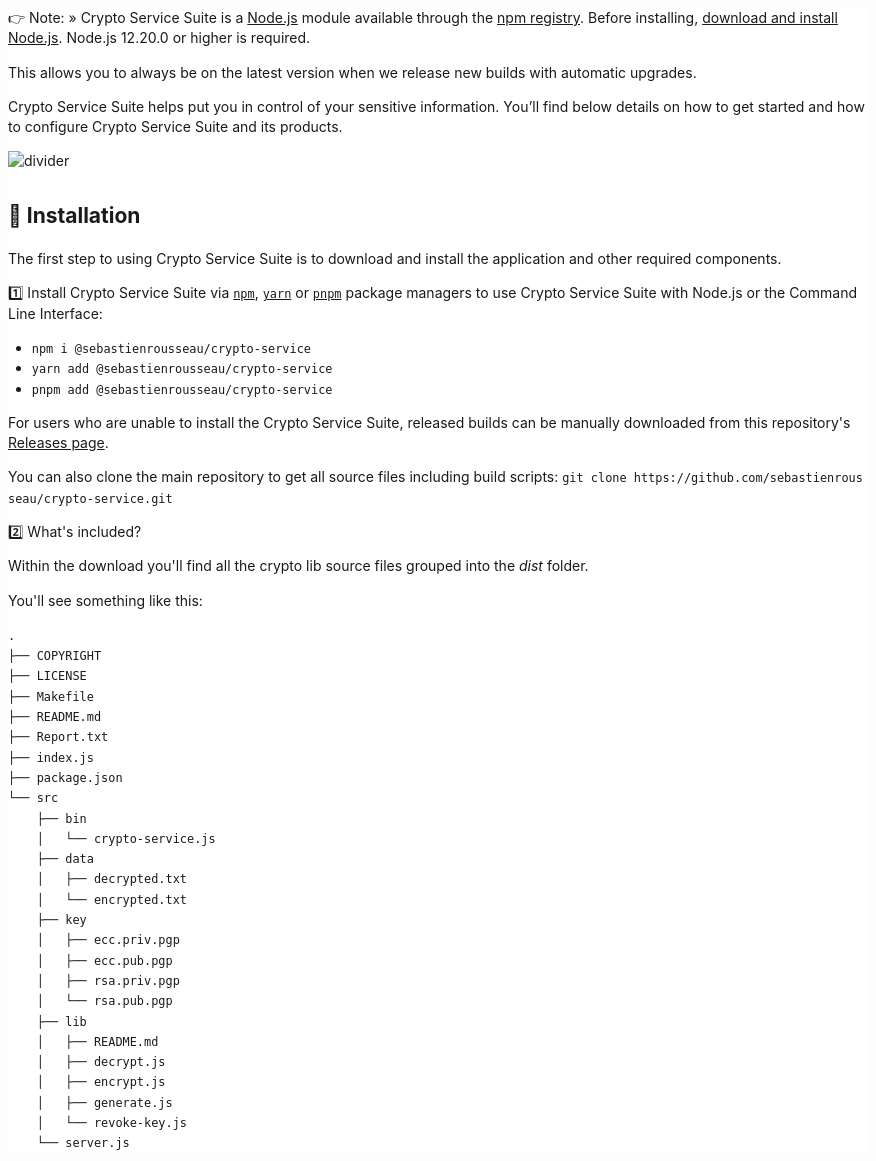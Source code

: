 👉 Note: » Crypto Service Suite is a [Node.js][12] module available through the
[npm registry][13]. Before installing, [download and install Node.js][12].
Node.js 12.20.0 or higher is required.

This allows you to always be on the latest version when we release new builds
with automatic upgrades.

Crypto Service Suite helps put you in control of your sensitive information.
You’ll find below details on how to get started and how to configure Crypto
Service Suite and its products.

![divider][divider]

## 🔧 Installation

The first step to using Crypto Service Suite is to download and install the
application and other required components.

1️⃣ Install Crypto Service Suite via [`npm`][13], [`yarn`][14] or [`pnpm`][15]
package managers to use Crypto Service Suite with Node.js or the Command Line
Interface:

- `npm i @sebastienrousseau/crypto-service`
- `yarn add @sebastienrousseau/crypto-service`
- `pnpm add @sebastienrousseau/crypto-service`

For users who are unable to install the Crypto Service Suite, released builds
can be manually downloaded from this repository's
[Releases page](https://github.com/sebastienrousseau/crypto-service/releases/).

You can also clone the main repository to get all source files including build
scripts: `git clone https://github.com/sebastienrousseau/crypto-service.git`

2️⃣ What's included?

Within the download you'll find all the crypto lib source files grouped into
the *dist* folder.

You'll see something like this:

```shell
.
├── COPYRIGHT
├── LICENSE
├── Makefile
├── README.md
├── Report.txt
├── index.js
├── package.json
└── src
    ├── bin
    │   └── crypto-service.js
    ├── data
    │   ├── decrypted.txt
    │   └── encrypted.txt
    ├── key
    │   ├── ecc.priv.pgp
    │   ├── ecc.pub.pgp
    │   ├── rsa.priv.pgp
    │   └── rsa.pub.pgp
    ├── lib
    │   ├── README.md
    │   ├── decrypt.js
    │   ├── encrypt.js
    │   ├── generate.js
    │   └── revoke-key.js
    └── server.js

```

[1]: https://openpgpjs.org/
[2]: https://tools.ietf.org/html/rfc4880
[3]: https://tools.ietf.org/html/draft-ietf-openpgp-rfc4880bis-10
[4]: https://en.wikipedia.org/wiki/RSA_(cryptosystem)
[5]: https://en.wikipedia.org/wiki/Elliptic-curve_cryptography
[6]: https://github.com/sebastienrousseau/crypto-service/tree/main/packages/crypto-lib
[7]: https://github.com/sebastienrousseau/crypto-service/tree/main/packages/crypto-server
[8]: https://github.com/sebastienrousseau/crypto-service/archive/refs/tags/sebastienrousseau-crypto-service-0.0.1.zip
[9]: https://github.com/sebastienrousseau/crypto-service/archive/refs/tags/sebastienrousseau-crypto-service-0.0.2.zip
[10]: https://github.com/sebastienrousseau/crypto-service/releases/tag/sebastienrousseau-crypto-service-0.0.1
[11]: https://github.com/sebastienrousseau/crypto-service/releases/tag/sebastienrousseau-crypto-service-0.0.2
[12]: https://nodejs.org/en/
[13]: https://www.npmjs.com/
[14]: https://yarnpkg.com/getting-started
[15]: https://pnpm.io/motivation
[16]: https://github.com/sebastienrousseau/crypto-service/tree/main/packages/crypto-cli
[17]: https://github.com/sebastienrousseau/crypto-service
[18]: https://github.com/sebastienrousseau/crypto-service/tree/main/packages/crypto-api
[contributors-shield]: https://img.shields.io/github/contributors/sebastienrousseau/crypto-service.svg?style=for-the-badge
[contributors-url]: https://github.com/sebastienrousseau/crypto-service/graphs/contributors
[crypto api]: https://raw.githubusercontent.com/sebastienrousseau/crypto-service/master/assets/crypto-api-small.svg "crypto api"
[crypto cli]: https://raw.githubusercontent.com/sebastienrousseau/crypto-service/master/assets/crypto-cli-small.svg "crypto cli"
[crypto lib]: https://raw.githubusercontent.com/sebastienrousseau/crypto-service/master/assets/crypto-lib-small.svg "crypto lib"
[crypto server]: https://raw.githubusercontent.com/sebastienrousseau/crypto-service/master/assets/crypto-server-small.svg "crypto server"
[crypto service suite]: https://raw.githubusercontent.com/sebastienrousseau/crypto-service/master/assets/crypto-service-logo.svg "crypto service suite"
[divider]: https://raw.githubusercontent.com/sebastienrousseau/crypto-service/master/assets/divider.svg "divider"
[download]: https://raw.githubusercontent.com/sebastienrousseau/crypto-service/master/assets/button-secondary.svg 
[forks-shield]: https://img.shields.io/github/forks/sebastienrousseau/crypto-service.svg?style=for-the-badge
[forks-url]: https://github.com/sebastienrousseau/crypto-service/network/members
[getting started]: https://raw.githubusercontent.com/sebastienrousseau/crypto-service/master/assets/button-primary.svg 
[issues-shield]: https://img.shields.io/github/issues/sebastienrousseau/crypto-service.svg?style=for-the-badge
[issues-url]: https://github.com/sebastienrousseau/crypto-service/issues
[stars-shield]: https://img.shields.io/github/stars/sebastienrousseau/crypto-service.svg?style=for-the-badge
[stars-url]: https://github.com/sebastienrousseau/crypto-service/stargazers